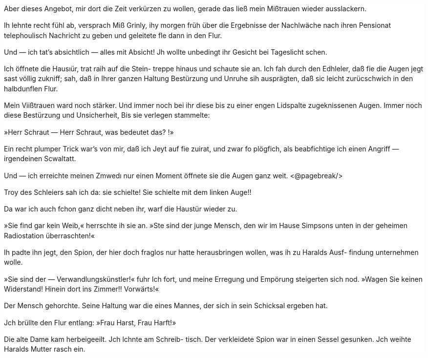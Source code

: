 Aber dieses Angebot, mir dort die Zeit verkürzen zu
wollen, gerade das ließ mein Mißtrauen wieder ausslackern.

Ih lehnte recht fühl ab, versprach Miß Grinly, ihy
morgen früh über die Ergebnisse der Nachlwäche nach ihren
Pensionat telephoulisch Nachricht zu geben und geleitete fle
dann in den Flur.

Und — ich tat’s absichtlich — alles mit Absicht! Jh
wollte unbedingt ihr Gesicht bei Tageslicht schen.

Ich öffnete die Hausıür, trat raih auf die Stein-
treppe hinaus und schaute sie an. Ich fah durch den Edhleler,
daß fie die Augen jegt sast völlig zukniff; sah, daß in Ihrer
ganzen Haltung Bestürzung und Unruhe sih ausprägten,
daß sic leicht zurücschwich in den halbdunflen Flur.

Mein Viißtrauen ward noch stärker. Und immer noch
bei ihr diese bis zu einer engen Lidspalte zugeknissenen
Augen. Immer noch diese Bestürzung und Unsicherheit,
Bis sie verlegen stammelte:

»Herr Schraut — Herr Schraut, was bedeutet das? !»

Ein recht plumper Trick war’s von mir, daß ich Jeyt
auf fie zuirat, und zwar fo plögfich, als beabfichtige ich einen
Angriff — irgendeinen Scwaltatt.

Und — ich erreichte meinen Zmwedı nur einen Moment
öffnete sie die Augen ganz weit.
<@pagebreak/>

Troy des Schleiers sah ich da: sie schielte! Sie schielte
mit dem linken Auge!!

Da war ich auch fchon ganz dicht neben ihr, warf die
Haustür wieder zu.

»Sie find gar kein Weib,« herrschte ih sie an. »Ste
sind der junge Mensch, den wir im Hause Simpsons unten
in der geheimen Radiostation überraschten!«

Ih padte ihn jegt, den Spion, der hier doch fraglos
nur hatte herausbringen wollen, was ih zu Haralds Ausf-
findung unternehmen wolle.

»Sie sind der — Verwandlungskünstler!« fuhr Ich fort,
und meine Erregung und Empörung steigerten sich nod.
»Wagen Sie keinen Widerstand! Hinein dort ins Zimmer!!
Vorwärts!«

Der Mensch gehorchte. Seine Haltung war die eines
Mannes, der sich in sein Schicksal ergeben hat.

Jch brüllte den Flur entlang: »Frau Harst, Frau Harft!»

Die alte Dame kam herbeigeeilt. Jch lchnte am Schreib-
tisch. Der verkleidete Spion war in einen Sessel gesunken.
Jch weihte Haralds Mutter rasch ein.

